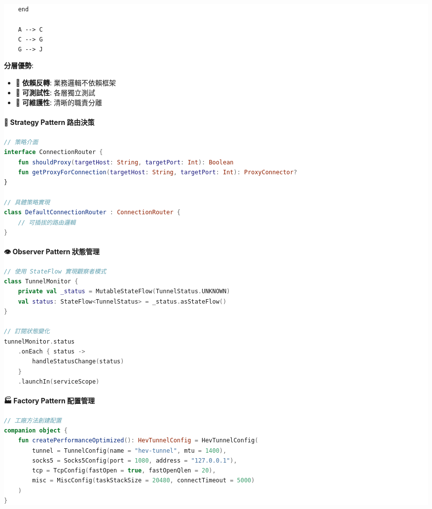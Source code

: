 ```mermaid
    end
    
    A --> C
    C --> G
    G --> J
```

**分層優勢**:
- 🔄 **依賴反轉**: 業務邏輯不依賴框架
- 🧪 **可測試性**: 各層獨立測試
- 🔧 **可維護性**: 清晰的職責分離

#### 🎯 Strategy Pattern 路由決策
```kotlin
// 策略介面
interface ConnectionRouter {
    fun shouldProxy(targetHost: String, targetPort: Int): Boolean
    fun getProxyForConnection(targetHost: String, targetPort: Int): ProxyConnector?
}

// 具體策略實現
class DefaultConnectionRouter : ConnectionRouter {
    // 可插拔的路由邏輯
}
```

#### 👁️ Observer Pattern 狀態管理
```kotlin
// 使用 StateFlow 實現觀察者模式
class TunnelMonitor {
    private val _status = MutableStateFlow(TunnelStatus.UNKNOWN)
    val status: StateFlow<TunnelStatus> = _status.asStateFlow()
}

// 訂閱狀態變化
tunnelMonitor.status
    .onEach { status ->
        handleStatusChange(status)
    }
    .launchIn(serviceScope)
```

#### 🏭 Factory Pattern 配置管理
```kotlin
// 工廠方法創建配置
companion object {
    fun createPerformanceOptimized(): HevTunnelConfig = HevTunnelConfig(
        tunnel = TunnelConfig(name = "hev-tunnel", mtu = 1400),
        socks5 = Socks5Config(port = 1080, address = "127.0.0.1"),
        tcp = TcpConfig(fastOpen = true, fastOpenQlen = 20),
        misc = MiscConfig(taskStackSize = 20480, connectTimeout = 5000)
    )
}
```
